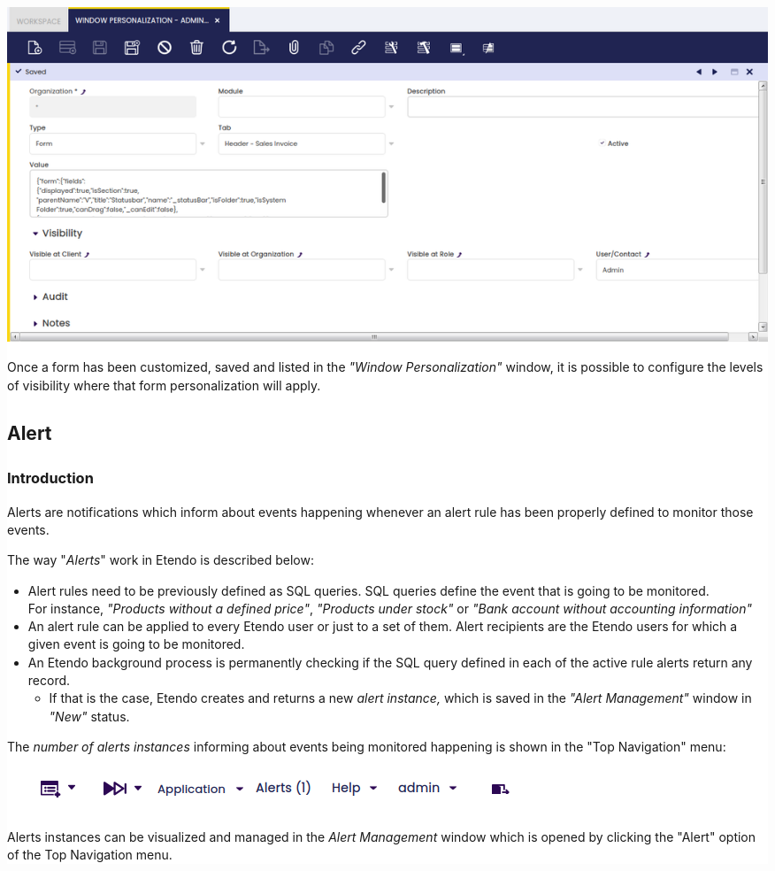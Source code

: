 ![](/assets/drive/xS4tDlk0VJ49snDskpuJfugXl-ziE6vT8HMe7op-QkP_NzRwF-Rr7rgisAd3RnIXQLgaJ0h6hK07xGi2hbhGd37GcHr8q8zyW0zzZ4bOYdxQzByOqDjw202Qn0WoHMxu7WoIXCHU.png)

Once a form has been customized, saved and listed in the _"Window Personalization"_ window, it is possible to configure the levels of visibility where that form personalization will apply.

## Alert

### Introduction

Alerts are notifications which inform about events happening whenever an alert rule has been properly defined to monitor those events.

The way "_Alerts_" work in Etendo is described below:

- Alert rules need to be previously defined as SQL queries. SQL queries define the event that is going to be monitored.  
  For instance, _"Products without a defined price"_, _"Products under stock"_ or _"Bank account without accounting information"_
- An alert rule can be applied to every Etendo user or just to a set of them. Alert recipients are the Etendo users for which a given event is going to be monitored.
- An Etendo background process is permanently checking if the SQL query defined in each of the active rule alerts return any record.
  - If that is the case, Etendo creates and returns a new _alert instance,_ which is saved in the _"Alert Management"_ window in _"New"_ status.

The _number of alerts instances_ informing about events being monitored happening is shown in the "Top Navigation" menu:

![](/assets/drive/z341Sqx0_VIs2wSRDSm-6Jlq_2MmxWxxFa406LPjtgffjFTdFIds94ov5CwjlKGP7vDSEyxAdiYnVGN3m0AaIZjGIz2WkrZSmPlCagaI-KmACHhix0-qaazsTFjJ3D9sG0sTkbHv.png)

Alerts instances can be visualized and managed in the _Alert Management_ window which is opened by clicking the "Alert" option of the Top Navigation menu.
